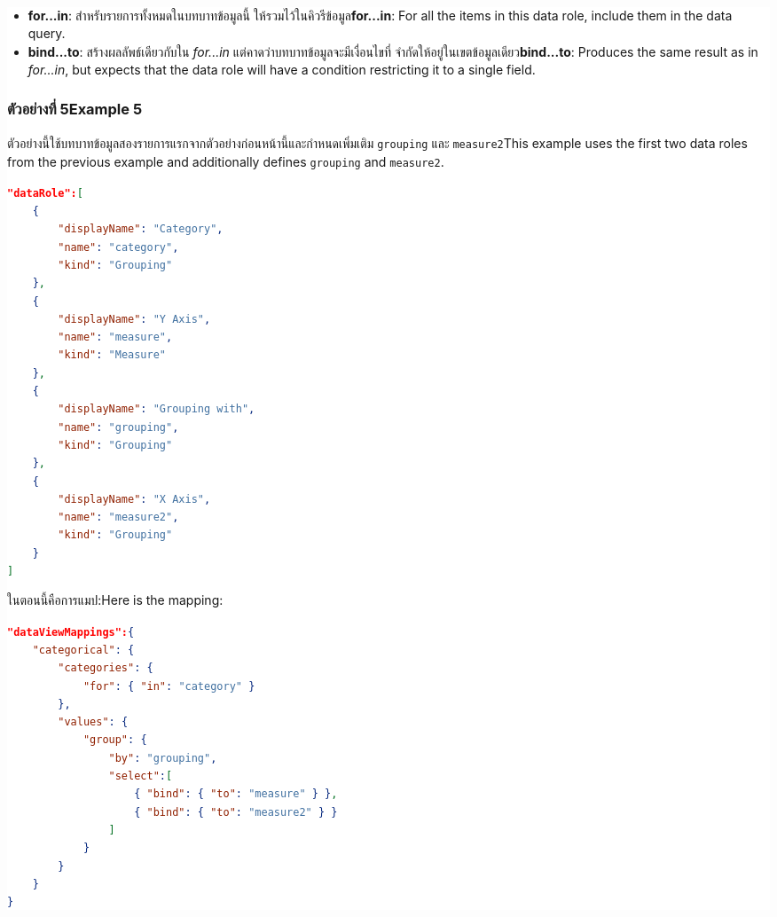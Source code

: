 * <span data-ttu-id="073e9-151">**for...in**: สำหรับรายการทั้งหมดในบทบาทข้อมูลนี้ ให้รวมไว้ในคิวรีข้อมูล</span><span class="sxs-lookup"><span data-stu-id="073e9-151">**for...in**: For all the items in this data role, include them in the data query.</span></span>
* <span data-ttu-id="073e9-152">**bind...to**: สร้างผลลัพธ์เดียวกับใน *for...in* แต่คาดว่าบทบาทข้อมูลจะมีเงื่อนไขที่ จำกัดให้อยู่ในเขตข้อมูลเดียว</span><span class="sxs-lookup"><span data-stu-id="073e9-152">**bind...to**: Produces the same result as in *for...in*, but expects that the data role will have a condition restricting it to a single field.</span></span>

### <a name="example-5"></a><span data-ttu-id="073e9-153">ตัวอย่างที่ 5</span><span class="sxs-lookup"><span data-stu-id="073e9-153">Example 5</span></span>

<span data-ttu-id="073e9-154">ตัวอย่างนี้ใช้บทบาทข้อมูลสองรายการแรกจากตัวอย่างก่อนหน้านี้และกำหนดเพิ่มเติม `grouping` และ `measure2`</span><span class="sxs-lookup"><span data-stu-id="073e9-154">This example uses the first two data roles from the previous example and additionally defines `grouping` and `measure2`.</span></span>

```json
"dataRole":[
    {
        "displayName": "Category",
        "name": "category",
        "kind": "Grouping"
    },
    {
        "displayName": "Y Axis",
        "name": "measure",
        "kind": "Measure"
    },
    {
        "displayName": "Grouping with",
        "name": "grouping",
        "kind": "Grouping"
    },
    {
        "displayName": "X Axis",
        "name": "measure2",
        "kind": "Grouping"
    }
]
```

<span data-ttu-id="073e9-155">ในตอนนี้คือการแมป:</span><span class="sxs-lookup"><span data-stu-id="073e9-155">Here is the mapping:</span></span>

```json
"dataViewMappings":{
    "categorical": {
        "categories": {
            "for": { "in": "category" }
        },
        "values": {
            "group": {
                "by": "grouping",
                "select":[
                    { "bind": { "to": "measure" } },
                    { "bind": { "to": "measure2" } }
                ]
            }
        }
    }
}
```
